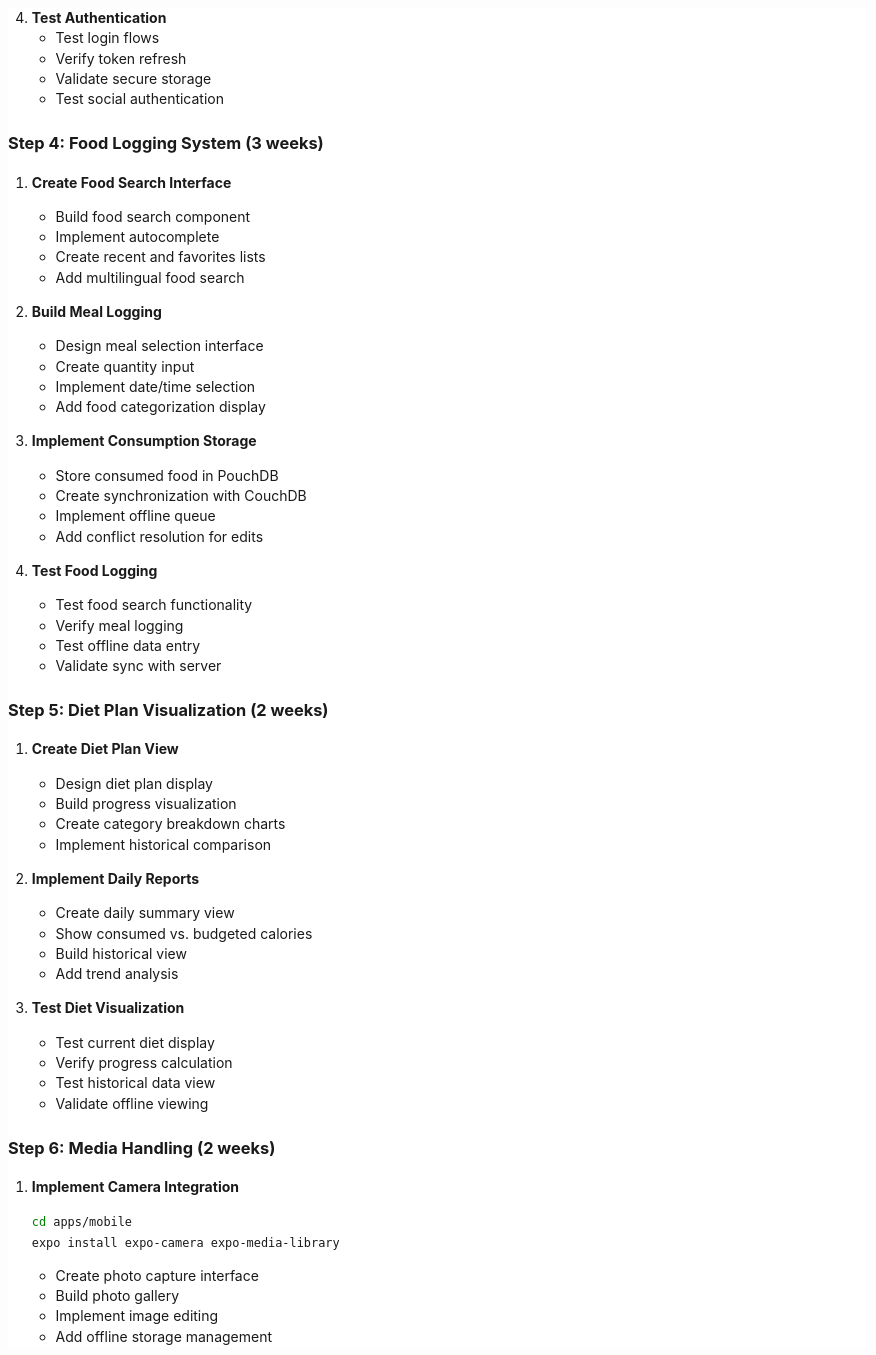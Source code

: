 4. **Test Authentication**
   - Test login flows
   - Verify token refresh
   - Validate secure storage
   - Test social authentication

### Step 4: Food Logging System (3 weeks)
1. **Create Food Search Interface**
   - Build food search component
   - Implement autocomplete
   - Create recent and favorites lists
   - Add multilingual food search

2. **Build Meal Logging**
   - Design meal selection interface
   - Create quantity input
   - Implement date/time selection
   - Add food categorization display

3. **Implement Consumption Storage**
   - Store consumed food in PouchDB
   - Create synchronization with CouchDB
   - Implement offline queue
   - Add conflict resolution for edits

4. **Test Food Logging**
   - Test food search functionality
   - Verify meal logging
   - Test offline data entry
   - Validate sync with server

### Step 5: Diet Plan Visualization (2 weeks)
1. **Create Diet Plan View**
   - Design diet plan display
   - Build progress visualization
   - Create category breakdown charts
   - Implement historical comparison

2. **Implement Daily Reports**
   - Create daily summary view
   - Show consumed vs. budgeted calories
   - Build historical view
   - Add trend analysis

3. **Test Diet Visualization**
   - Test current diet display
   - Verify progress calculation
   - Test historical data view
   - Validate offline viewing

### Step 6: Media Handling (2 weeks)
1. **Implement Camera Integration**
   ```bash
   cd apps/mobile
   expo install expo-camera expo-media-library
   ```
   - Create photo capture interface
   - Build photo gallery
   - Implement image editing
   - Add offline storage management
